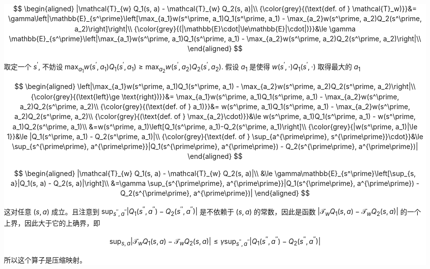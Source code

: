 $$
\begin{aligned}
    |\mathcal{T}_{w} Q_1(s, a) - \mathcal{T}_{w} Q_2(s, a)|\\
    {\color{grey}{(\text{def. of } \mathcal{T}_w)}}&= \gamma\left|\mathbb{E}_{s^\prime}\left[\max_{a_1}w(s^\prime, a_1)Q_1(s^\prime, a_1) - \max_{a_2}w(s^\prime, a_2)Q_2(s^\prime, a_2)\right]\right|\\
    {\color{grey}{(|\mathbb{E}\cdot|\le\mathbb{E}|\cdot|)}}&\le \gamma \mathbb{E}_{s^\prime}\left|\max_{a_1}w(s^\prime, a_1)Q_1(s^\prime, a_1) - \max_{a_2}w(s^\prime, a_2)Q_2(s^\prime, a_2)\right|\\
\end{aligned}
$$

取定一个 $s^\prime$, 不妨设 $\max_{a_1}w(s^\prime, a_1)Q_1(s^\prime, a_1) \ge \max_{a_2}w(s^\prime, a_2)Q_2(s^\prime, a_2)$.
假设 $a_1$ 是使得 $w(s^\prime, \cdot)Q_1(s^\prime, \cdot)$ 取得最大的 $a_1$

$$
\begin{aligned}
    \left|\max_{a_1}w(s^\prime, a_1)Q_1(s^\prime, a_1) - \max_{a_2}w(s^\prime, a_2)Q_2(s^\prime, a_2)\right|\\
    {\color{grey}{(\text{left}\ge \text{right})}}&=
    \max_{a_1}w(s^\prime, a_1)Q_1(s^\prime, a_1) - \max_{a_2}w(s^\prime, a_2)Q_2(s^\prime, a_2)\\
    {\color{grey}{(\text{def. of } a_1)}}&=
    w(s^\prime, a_1)Q_1(s^\prime, a_1) - \max_{a_2}w(s^\prime, a_2)Q_2(s^\prime, a_2)\\
    {\color{grey}{(\text{def. of } \max_{a_2}\cdot)}}&\le w(s^\prime, a_1)Q_1(s^\prime, a_1) - w(s^\prime, a_1)Q_2(s^\prime, a_1)\\
    &=w(s^\prime, a_1)\left[Q_1(s^\prime, a_1)-Q_2(s^\prime, a_1)\right]\\
    {\color{grey}{|w(s^\prime, a_1)|\le 1}}&\le |Q_1(s^\prime, a_1) - Q_2(s^\prime, a_1)|\\
    {\color{grey}{\text{def. of } \sup_{a^{\prime\prime}, s^{\prime\prime}}\cdot}}&\le \sup_{s^{\prime\prime}, a^{\prime\prime}}|Q_1(s^{\prime\prime}, a^{\prime\prime}) - Q_2(s^{\prime\prime}, a^{\prime\prime})|
\end{aligned}
$$

$$
\begin{aligned}
    |\mathcal{T}_{w} Q_1(s, a) - \mathcal{T}_{w} Q_2(s, a)|\\
    &\le \gamma\mathbb{E}_{s^\prime}\left[\sup_{s, a}|Q_1(s, a) - Q_2(s, a)|\right]\\
    &=\gamma \sup_{s^{\prime\prime}, a^{\prime\prime}}|Q_1(s^{\prime\prime}, a^{\prime\prime}) - Q_2(s^{\prime\prime}, a^{\prime\prime})|
\end{aligned}
$$

这对任意 $(s, a)$ 成立。且注意到 $\sup_{s^{\prime\prime}, a^{\prime\prime}}|Q_1(s^{\prime\prime}, a^{\prime\prime}) - Q_2(s^{\prime\prime}, a^{\prime\prime})|$ 是不依赖于 $(s, a)$ 的常数，因此是函数 $|\mathcal{T}_{w} Q_1(s, a) - \mathcal{T}_{w} Q_2(s, a)|$ 的一个上界，因此大于它的上确界，即

$$
\sup_{s, a}|\mathcal{T}_{w} Q_1(s, a) - \mathcal{T}_{w} Q_2(s, a)| \le \gamma \sup_{s^{\prime\prime}, a^{\prime\prime}}|Q_1(s^{\prime\prime}, a^{\prime\prime}) - Q_2(s^{\prime\prime}, a^{\prime\prime})|
$$

所以这个算子是压缩映射。
